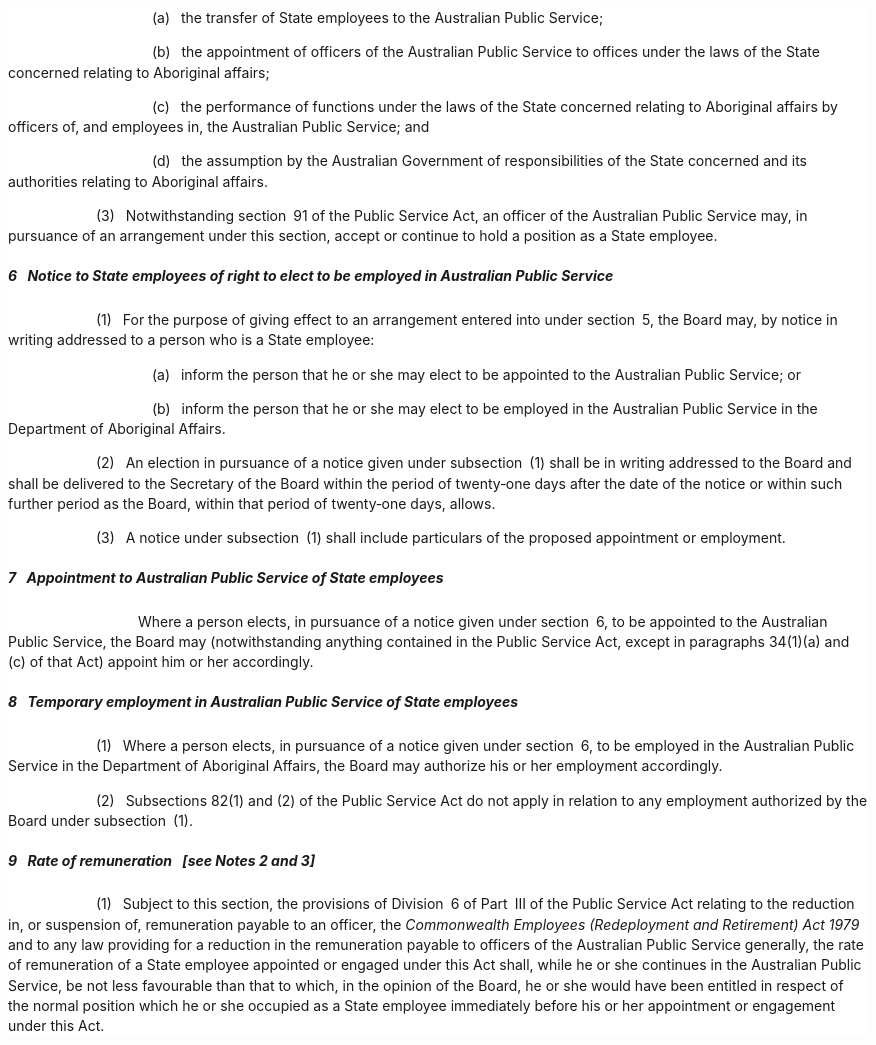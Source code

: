                      (a)  the transfer of State employees to the Australian Public Service;

                     (b)  the appointment of officers of the Australian Public Service to offices under the laws of the State concerned relating to Aboriginal affairs;

                     (c)  the performance of functions under the laws of the State concerned relating to Aboriginal affairs by officers of, and employees in, the Australian Public Service; and

                     (d)  the assumption by the Australian Government of responsibilities of the State concerned and its authorities relating to Aboriginal affairs.

             (3)  Notwithstanding section 91 of the Public Service Act, an officer of the Australian Public Service may, in pursuance of an arrangement under this section, accept or continue to hold a position as a State employee.

##### <a id="6"></a>6  Notice to State employees of right to elect to be employed in Australian Public Service

             (1)  For the purpose of giving effect to an arrangement entered into under section 5, the Board may, by notice in writing addressed to a person who is a State employee:

                     (a)  inform the person that he or she may elect to be appointed to the Australian Public Service; or

                     (b)  inform the person that he or she may elect to be employed in the Australian Public Service in the Department of Aboriginal Affairs.

             (2)  An election in pursuance of a notice given under subsection (1) shall be in writing addressed to the Board and shall be delivered to the Secretary of the Board within the period of twenty‑one days after the date of the notice or within such further period as the Board, within that period of twenty‑one days, allows.

             (3)  A notice under subsection (1) shall include particulars of the proposed appointment or employment.

##### <a id="7"></a>7  Appointment to Australian Public Service of State employees

                   Where a person elects, in pursuance of a notice given under section 6, to be appointed to the Australian Public Service, the Board may (notwithstanding anything contained in the Public Service Act, except in paragraphs 34(1)(a) and (c) of that Act) appoint him or her accordingly.

##### <a id="8"></a>8  Temporary employment in Australian Public Service of State employees

             (1)  Where a person elects, in pursuance of a notice given under section 6, to be employed in the Australian Public Service in the Department of Aboriginal Affairs, the Board may authorize his or her employment accordingly.

             (2)  Subsections 82(1) and (2) of the Public Service Act do not apply in relation to any employment authorized by the Board under subsection (1).

##### <a id="9"></a>9  Rate of remuneration  [_see_ Notes 2 and 3]

             (1)  Subject to this section, the provisions of Division 6 of Part III of the Public Service Act relating to the reduction in, or suspension of, remuneration payable to an officer, the _Commonwealth Employees (Redeployment and Retirement) Act 1979_ and to any law providing for a reduction in the remuneration payable to officers of the Australian Public Service generally, the rate of remuneration of a State employee appointed or engaged under this Act shall, while he or she continues in the Australian Public Service, be not less favourable than that to which, in the opinion of the Board, he or she would have been entitled in respect of the normal position which he or she occupied as a State employee immediately before his or her appointment or engagement under this Act.
